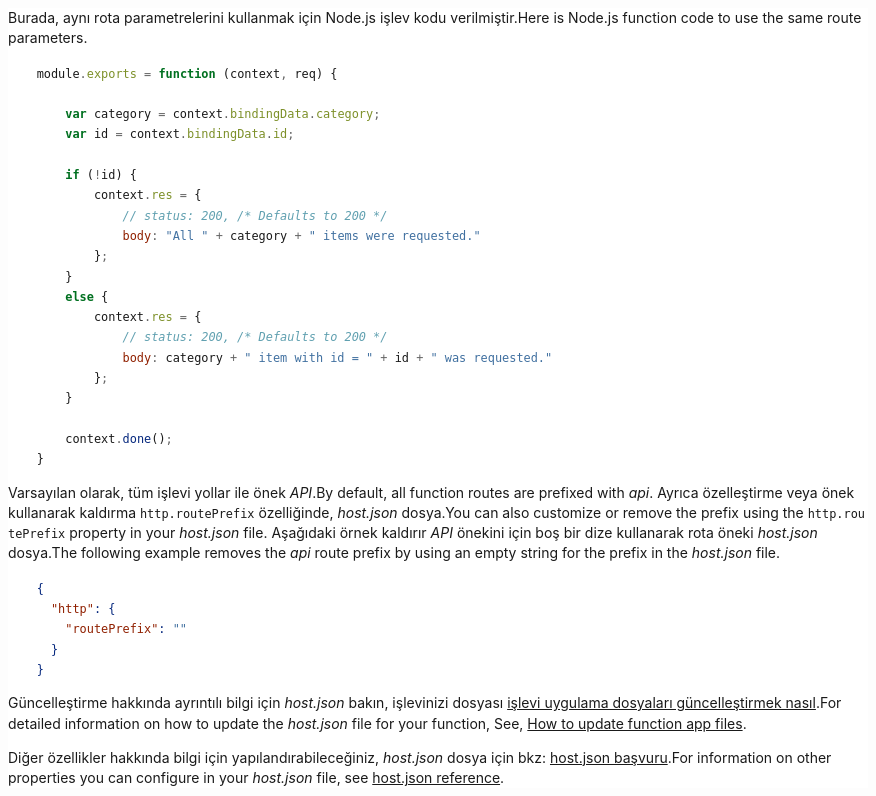 <span data-ttu-id="9b9a8-191">Burada, aynı rota parametrelerini kullanmak için Node.js işlev kodu verilmiştir.</span><span class="sxs-lookup"><span data-stu-id="9b9a8-191">Here is Node.js function code to use the same route parameters.</span></span>

```javascript
    module.exports = function (context, req) {

        var category = context.bindingData.category;
        var id = context.bindingData.id;

        if (!id) {
            context.res = {
                // status: 200, /* Defaults to 200 */
                body: "All " + category + " items were requested."
            };
        }
        else {
            context.res = {
                // status: 200, /* Defaults to 200 */
                body: category + " item with id = " + id + " was requested."
            };
        }

        context.done();
    } 
```

<span data-ttu-id="9b9a8-192">Varsayılan olarak, tüm işlevi yollar ile önek *API*.</span><span class="sxs-lookup"><span data-stu-id="9b9a8-192">By default, all function routes are prefixed with *api*.</span></span> <span data-ttu-id="9b9a8-193">Ayrıca özelleştirme veya önek kullanarak kaldırma `http.routePrefix` özelliğinde, *host.json* dosya.</span><span class="sxs-lookup"><span data-stu-id="9b9a8-193">You can also customize or remove the prefix using the `http.routePrefix` property in your *host.json* file.</span></span> <span data-ttu-id="9b9a8-194">Aşağıdaki örnek kaldırır *API* önekini için boş bir dize kullanarak rota öneki *host.json* dosya.</span><span class="sxs-lookup"><span data-stu-id="9b9a8-194">The following example removes the *api* route prefix by using an empty string for the prefix in the *host.json* file.</span></span>

```json
    {
      "http": {
        "routePrefix": ""
      }
    }
```

<span data-ttu-id="9b9a8-195">Güncelleştirme hakkında ayrıntılı bilgi için *host.json* bakın, işlevinizi dosyası [işlevi uygulama dosyaları güncelleştirmek nasıl](functions-reference.md#fileupdate).</span><span class="sxs-lookup"><span data-stu-id="9b9a8-195">For detailed information on how to update the *host.json* file for your function, See, [How to update function app files](functions-reference.md#fileupdate).</span></span> 

<span data-ttu-id="9b9a8-196">Diğer özellikler hakkında bilgi için yapılandırabileceğiniz, *host.json* dosya için bkz: [host.json başvuru](https://github.com/Azure/azure-webjobs-sdk-script/wiki/host.json).</span><span class="sxs-lookup"><span data-stu-id="9b9a8-196">For information on other properties you can configure in your *host.json* file, see [host.json reference](https://github.com/Azure/azure-webjobs-sdk-script/wiki/host.json).</span></span>
